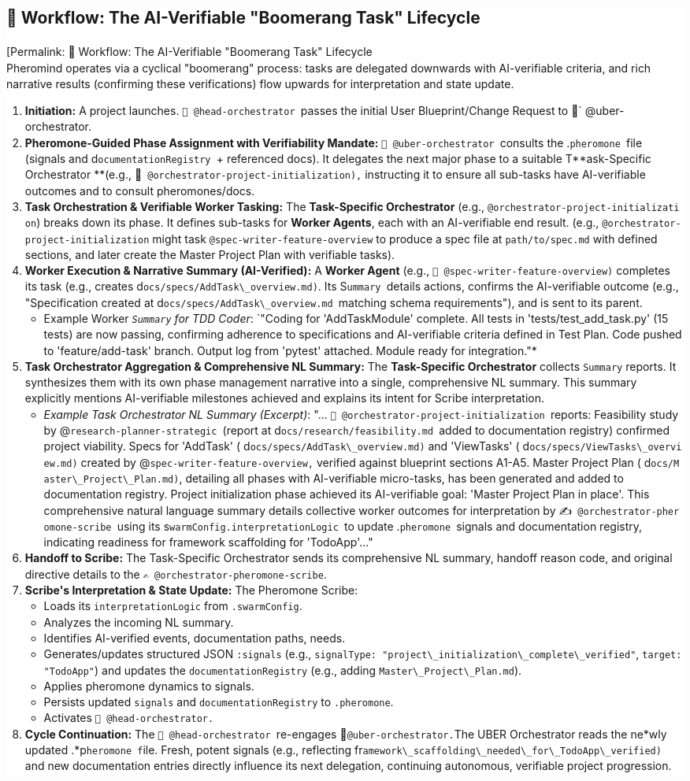 ## 🔄 Workflow: The AI-Verifiable "Boomerang Task" Lifecycle   
[Permalink: 🔄 Workflow: The AI-Verifiable "Boomerang Task" Lifecycle   
Pheromind operates via a cyclical "boomerang" process: tasks are delegated downwards with AI-verifiable criteria, and rich narrative results (confirming these verifications) flow upwards for interpretation and state update.   
1. **Initiation:** A project launches. `🎩 @head-orchestrator `passes the initial User Blueprint/Change Request to 🧐` @uber-orchestrator.   
2. **Pheromone-Guided Phase Assignment with Verifiability Mandate:** `🧐 @uber-orchestrator `consults the .`pheromone `file (signals and d`ocumentationRegistry `+ referenced docs). It delegates the next major phase to a suitable T**ask-Specific Orchestrator **(e.g., 🌟` @orchestrator-project-initialization),` instructing it to ensure all sub-tasks have AI-verifiable outcomes and to consult pheromones/docs.   
3. **Task Orchestration & Verifiable Worker Tasking:** The **Task-Specific Orchestrator** (e.g., `@orchestrator-project-initialization`) breaks down its phase. It defines sub-tasks for **Worker Agents**, each with an AI-verifiable end result. (e.g., `@orchestrator-project-initialization` might task `@spec-writer-feature-overview` to produce a spec file at `path/to/spec.md` with defined sections, and later create the Master Project Plan with verifiable tasks).   
4. **Worker Execution & Narrative Summary (AI-Verified):** A **Worker Agent** (e.g., `📝 @spec-writer-feature-overview)` completes its task (e.g., creates d`ocs/specs/AddTask\_overview.md)`. Its S`ummary `details actions, confirms the AI-verifiable outcome (e.g., "Specification created at d`ocs/specs/AddTask\_overview.md `matching schema requirements"), and is sent to its parent.   
    - Example Worker *`Summary` for TDD Coder*: \`"Coding for 'AddTaskModule' complete. All tests in 'tests/test\_add\_task.py' (15 tests) are now passing, confirming adherence to specifications and AI-verifiable criteria defined in Test Plan. Code pushed to 'feature/add-task' branch. Output log from 'pytest' attached. Module ready for integration."\*   
5. **Task Orchestrator Aggregation & Comprehensive NL Summary:** The **Task-Specific Orchestrator** collects `Summary` reports. It synthesizes them with its own phase management narrative into a single, comprehensive NL summary. This summary explicitly mentions AI-verifiable milestones achieved and explains its intent for Scribe interpretation.   
    - *Example Task Orchestrator NL Summary (Excerpt)*: "... `🌟 @orchestrator-project-initialization `reports: Feasibility study by @`research-planner-strategic `(report at d`ocs/research/feasibility.md `added to documentation registry) confirmed project viability. Specs for 'AddTask' ( d`ocs/specs/AddTask\_overview.md)` and 'ViewTasks' ( d`ocs/specs/ViewTasks\_overview.md)` created by @`spec-writer-feature-overview,` verified against blueprint sections A1-A5. Master Project Plan ( d`ocs/Master\_Project\_Plan.md)`, detailing all phases with AI-verifiable micro-tasks, has been generated and added to documentation registry. Project initialization phase achieved its AI-verifiable goal: 'Master Project Plan in place'. This comprehensive natural language summary details collective worker outcomes for interpretation by ✍`️ @orchestrator-pheromone-scribe `using its s`warmConfig.interpretationLogic `to update .`pheromone `signals and documentation registry, indicating readiness for framework scaffolding for 'TodoApp'..."   
6. **Handoff to Scribe:** The Task-Specific Orchestrator sends its comprehensive NL summary, handoff reason code, and original directive details to the `✍️ @orchestrator-pheromone-scribe`.   
7. **Scribe's Interpretation & State Update:** The Pheromone Scribe:   
    - Loads its `interpretationLogic` from `.swarmConfig`.   
    - Analyzes the incoming NL summary.   
    - Identifies AI-verified events, documentation paths, needs.   
    - Generates/updates structured JSON `:signals` (e.g., `signalType: "project\_initialization\_complete\_verified"`, `target: "TodoApp"`) and updates the `documentationRegistry` (e.g., adding `Master\_Project\_Plan.md`).   
    - Applies pheromone dynamics to signals.   
    - Persists updated `signals` and `documentationRegistry` to `.pheromone`.   
    - Activates `🎩 @head-orchestrator.`   
8. **Cycle Continuation:** The `🎩 @head-orchestrator `re-engages 🧐` @uber-orchestrator. `The UBER Orchestrator reads the ne*wly updated .*p`heromone f`ile. Fresh, potent signals (e.g., reflecting fr`amework\_scaffolding\_needed\_for\_TodoApp\_verified) `and new documentation entries directly influence its next delegation, continuing autonomous, verifiable project progression.   
   